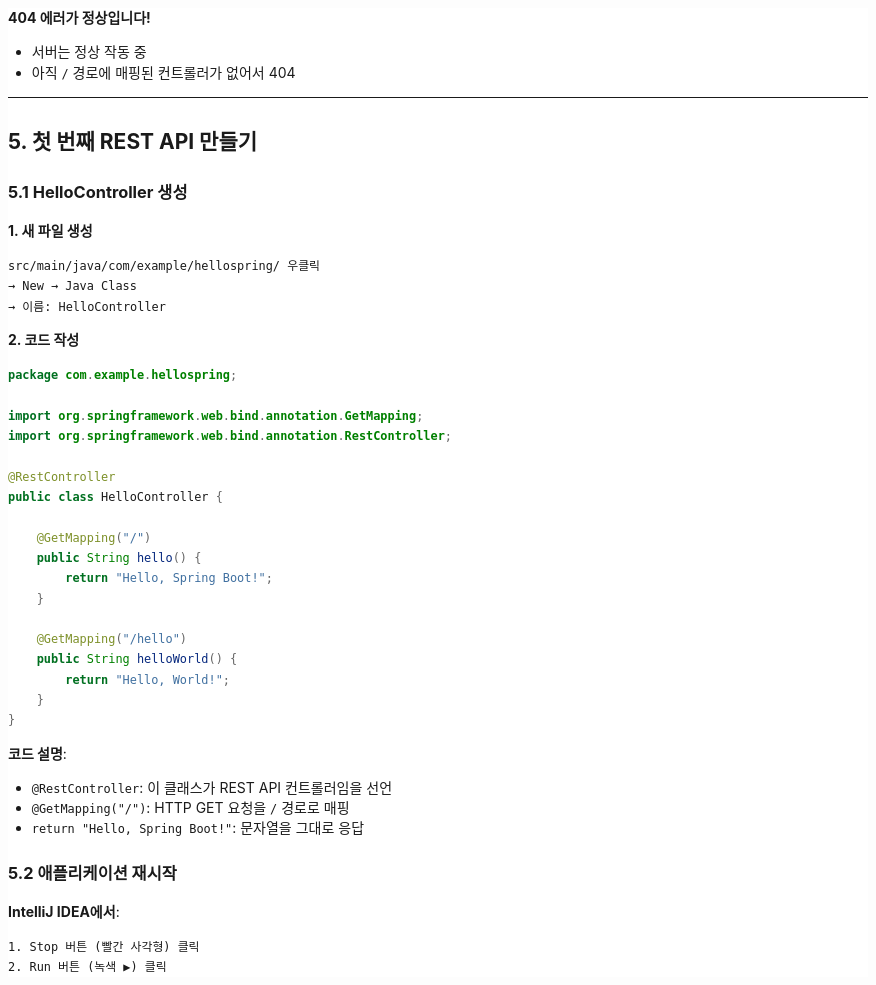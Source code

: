 **404 에러가 정상입니다!**
- 서버는 정상 작동 중
- 아직 `/` 경로에 매핑된 컨트롤러가 없어서 404

---

## 5. 첫 번째 REST API 만들기

### 5.1 HelloController 생성

**1. 새 파일 생성**

```
src/main/java/com/example/hellospring/ 우클릭
→ New → Java Class
→ 이름: HelloController
```

**2. 코드 작성**

```java
package com.example.hellospring;

import org.springframework.web.bind.annotation.GetMapping;
import org.springframework.web.bind.annotation.RestController;

@RestController
public class HelloController {

    @GetMapping("/")
    public String hello() {
        return "Hello, Spring Boot!";
    }

    @GetMapping("/hello")
    public String helloWorld() {
        return "Hello, World!";
    }
}
```

**코드 설명**:

- `@RestController`: 이 클래스가 REST API 컨트롤러임을 선언
- `@GetMapping("/")`: HTTP GET 요청을 `/` 경로로 매핑
- `return "Hello, Spring Boot!"`: 문자열을 그대로 응답

### 5.2 애플리케이션 재시작

**IntelliJ IDEA에서**:

```
1. Stop 버튼 (빨간 사각형) 클릭
2. Run 버튼 (녹색 ▶️) 클릭
```
